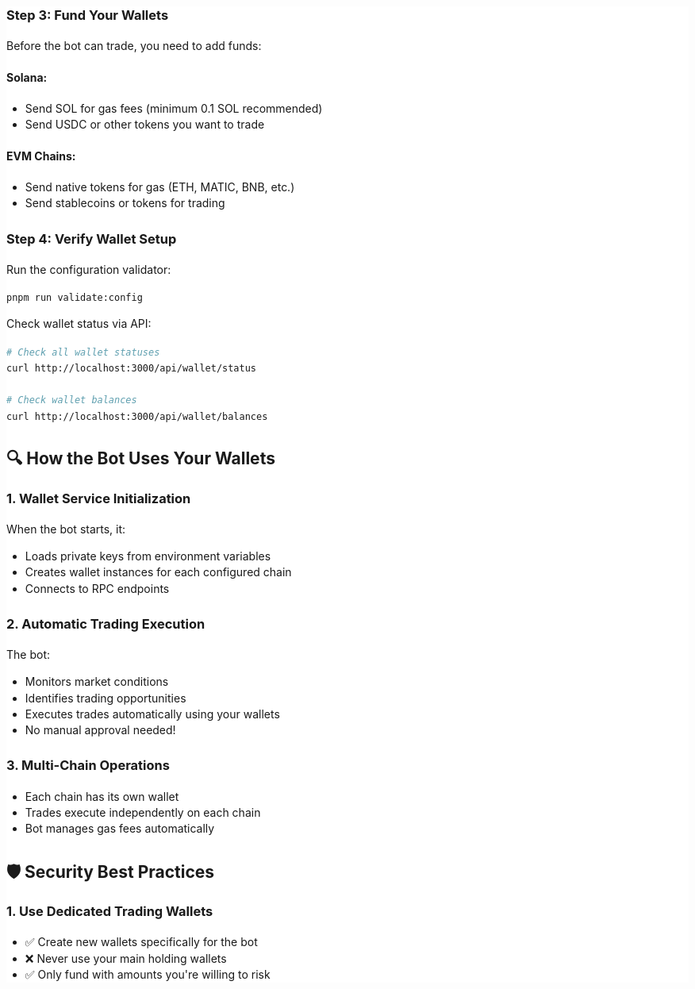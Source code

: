 ### Step 3: Fund Your Wallets

Before the bot can trade, you need to add funds:

#### Solana:
- Send SOL for gas fees (minimum 0.1 SOL recommended)
- Send USDC or other tokens you want to trade

#### EVM Chains:
- Send native tokens for gas (ETH, MATIC, BNB, etc.)
- Send stablecoins or tokens for trading

### Step 4: Verify Wallet Setup

Run the configuration validator:
```bash
pnpm run validate:config
```

Check wallet status via API:
```bash
# Check all wallet statuses
curl http://localhost:3000/api/wallet/status

# Check wallet balances
curl http://localhost:3000/api/wallet/balances
```

## 🔍 How the Bot Uses Your Wallets

### 1. **Wallet Service Initialization**
When the bot starts, it:
- Loads private keys from environment variables
- Creates wallet instances for each configured chain
- Connects to RPC endpoints

### 2. **Automatic Trading Execution**
The bot:
- Monitors market conditions
- Identifies trading opportunities
- Executes trades automatically using your wallets
- No manual approval needed!

### 3. **Multi-Chain Operations**
- Each chain has its own wallet
- Trades execute independently on each chain
- Bot manages gas fees automatically

## 🛡️ Security Best Practices

### 1. **Use Dedicated Trading Wallets**
- ✅ Create new wallets specifically for the bot
- ❌ Never use your main holding wallets
- ✅ Only fund with amounts you're willing to risk
